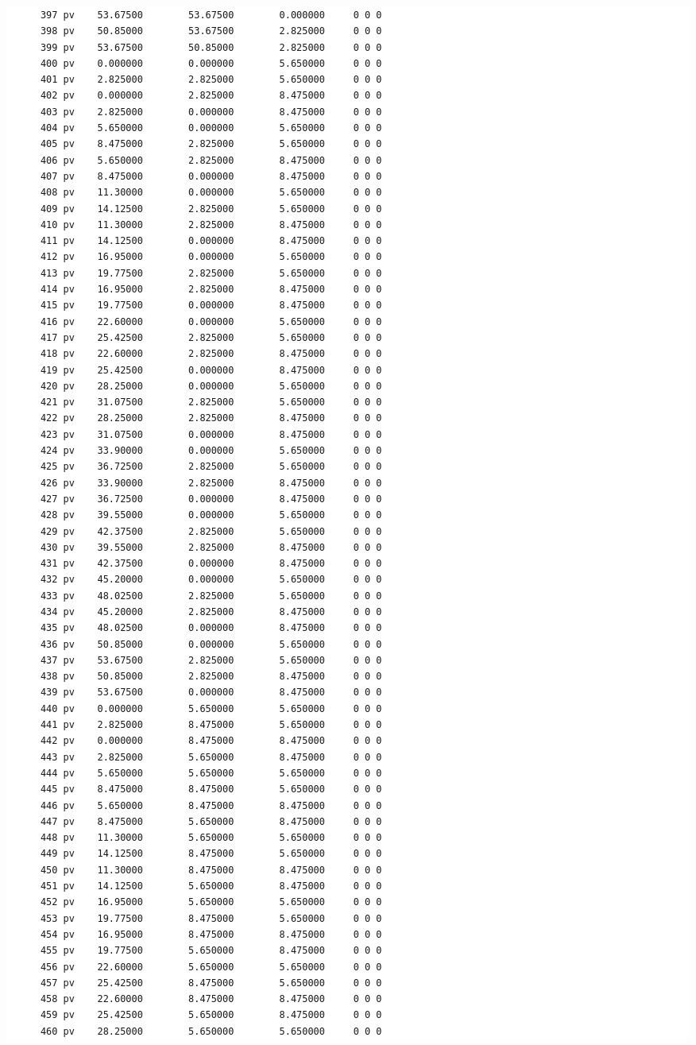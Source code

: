           397 pv    53.67500        53.67500        0.000000     0 0 0
          398 pv    50.85000        53.67500        2.825000     0 0 0
          399 pv    53.67500        50.85000        2.825000     0 0 0
          400 pv    0.000000        0.000000        5.650000     0 0 0
          401 pv    2.825000        2.825000        5.650000     0 0 0
          402 pv    0.000000        2.825000        8.475000     0 0 0
          403 pv    2.825000        0.000000        8.475000     0 0 0
          404 pv    5.650000        0.000000        5.650000     0 0 0
          405 pv    8.475000        2.825000        5.650000     0 0 0
          406 pv    5.650000        2.825000        8.475000     0 0 0
          407 pv    8.475000        0.000000        8.475000     0 0 0
          408 pv    11.30000        0.000000        5.650000     0 0 0
          409 pv    14.12500        2.825000        5.650000     0 0 0
          410 pv    11.30000        2.825000        8.475000     0 0 0
          411 pv    14.12500        0.000000        8.475000     0 0 0
          412 pv    16.95000        0.000000        5.650000     0 0 0
          413 pv    19.77500        2.825000        5.650000     0 0 0
          414 pv    16.95000        2.825000        8.475000     0 0 0
          415 pv    19.77500        0.000000        8.475000     0 0 0
          416 pv    22.60000        0.000000        5.650000     0 0 0
          417 pv    25.42500        2.825000        5.650000     0 0 0
          418 pv    22.60000        2.825000        8.475000     0 0 0
          419 pv    25.42500        0.000000        8.475000     0 0 0
          420 pv    28.25000        0.000000        5.650000     0 0 0
          421 pv    31.07500        2.825000        5.650000     0 0 0
          422 pv    28.25000        2.825000        8.475000     0 0 0
          423 pv    31.07500        0.000000        8.475000     0 0 0
          424 pv    33.90000        0.000000        5.650000     0 0 0
          425 pv    36.72500        2.825000        5.650000     0 0 0
          426 pv    33.90000        2.825000        8.475000     0 0 0
          427 pv    36.72500        0.000000        8.475000     0 0 0
          428 pv    39.55000        0.000000        5.650000     0 0 0
          429 pv    42.37500        2.825000        5.650000     0 0 0
          430 pv    39.55000        2.825000        8.475000     0 0 0
          431 pv    42.37500        0.000000        8.475000     0 0 0
          432 pv    45.20000        0.000000        5.650000     0 0 0
          433 pv    48.02500        2.825000        5.650000     0 0 0
          434 pv    45.20000        2.825000        8.475000     0 0 0
          435 pv    48.02500        0.000000        8.475000     0 0 0
          436 pv    50.85000        0.000000        5.650000     0 0 0
          437 pv    53.67500        2.825000        5.650000     0 0 0
          438 pv    50.85000        2.825000        8.475000     0 0 0
          439 pv    53.67500        0.000000        8.475000     0 0 0
          440 pv    0.000000        5.650000        5.650000     0 0 0
          441 pv    2.825000        8.475000        5.650000     0 0 0
          442 pv    0.000000        8.475000        8.475000     0 0 0
          443 pv    2.825000        5.650000        8.475000     0 0 0
          444 pv    5.650000        5.650000        5.650000     0 0 0
          445 pv    8.475000        8.475000        5.650000     0 0 0
          446 pv    5.650000        8.475000        8.475000     0 0 0
          447 pv    8.475000        5.650000        8.475000     0 0 0
          448 pv    11.30000        5.650000        5.650000     0 0 0
          449 pv    14.12500        8.475000        5.650000     0 0 0
          450 pv    11.30000        8.475000        8.475000     0 0 0
          451 pv    14.12500        5.650000        8.475000     0 0 0
          452 pv    16.95000        5.650000        5.650000     0 0 0
          453 pv    19.77500        8.475000        5.650000     0 0 0
          454 pv    16.95000        8.475000        8.475000     0 0 0
          455 pv    19.77500        5.650000        8.475000     0 0 0
          456 pv    22.60000        5.650000        5.650000     0 0 0
          457 pv    25.42500        8.475000        5.650000     0 0 0
          458 pv    22.60000        8.475000        8.475000     0 0 0
          459 pv    25.42500        5.650000        8.475000     0 0 0
          460 pv    28.25000        5.650000        5.650000     0 0 0